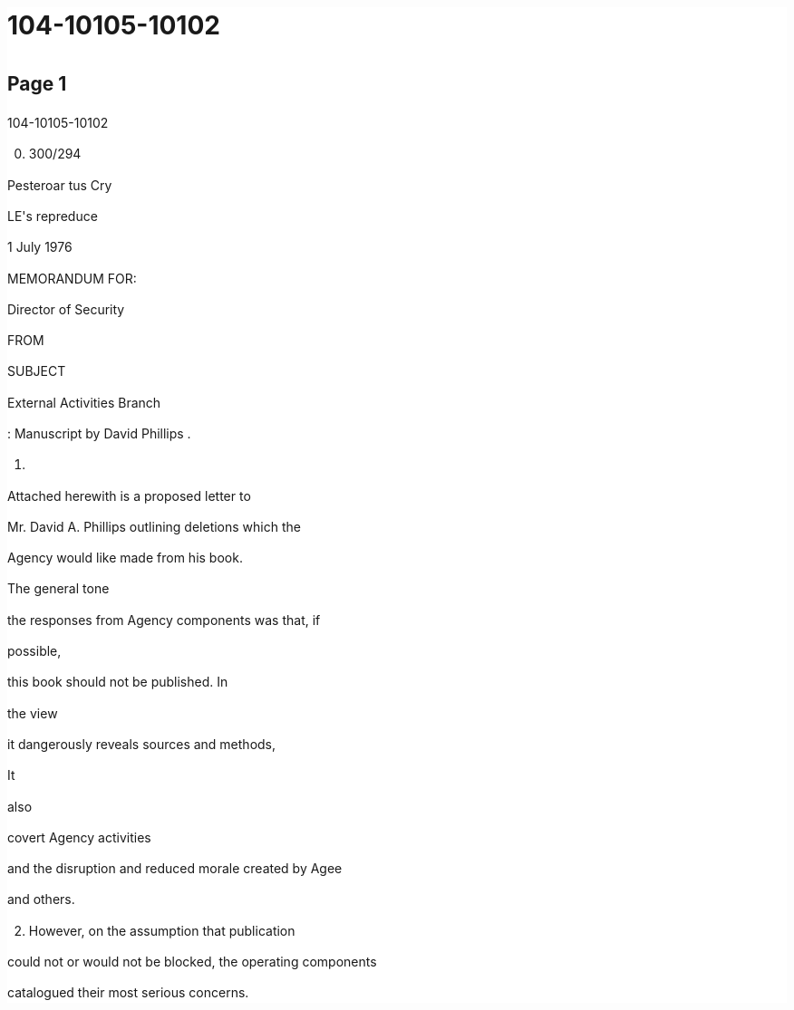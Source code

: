 # 104-10105-10102

## Page 1

104-10105-10102

0. 300/294

Pesteroar tus Cry

LE's repreduce

1 July 1976

MEMORANDUM FOR:

Director of Security

FROM

SUBJECT

External Activities Branch

: Manuscript by David Phillips .

1.

Attached herewith is a proposed letter to

Mr. David A. Phillips outlining deletions which the

Agency would like made from his book.

The general tone

the responses from Agency components was that, if

possible,

this book should not be published. In

the view

it dangerously reveals sources and methods,

It

also

covert Agency activities

and the disruption and reduced morale created by Agee

and others.

2. However, on the assumption that publication

could not or would not be blocked, the operating components

catalogued their most serious concerns.
